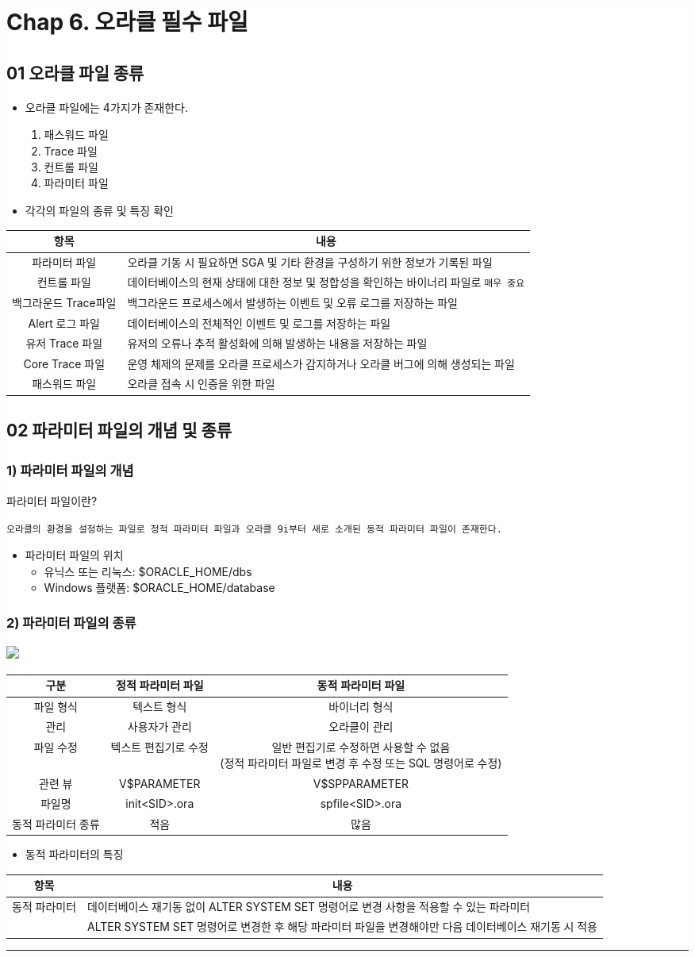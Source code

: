 # Chap 6. 오라클 필수 파일
## 01 오라클 파일 종류
- 오라클 파일에는 4가지가 존재한다.
    1. 패스워드 파일
    2. Trace 파일
    3. 컨트롤 파일
    4. 파라미터 파일

- 각각의 파일의 종류 및 특징 확인

항목|내용
:---:|---
파라미터 파일|오라클 기동 시 필요하면 SGA 및 기타 환경을 구성하기 위한 정보가 기록된 파일
컨트롤 파일|데이터베이스의 현재 상태에 대한 정보 및 정합성을 확인하는 바이너리 파일로 `매우 중요`
백그라운드 Trace파일|백그라운드 프로세스에서 발생하는 이벤트 및 오류 로그를 저장하는 파일
Alert 로그 파일|데이터베이스의 전체적인 이벤트 및 로그를 저장하는 파일
유저 Trace 파일|유저의 오류나 추적 활성화에 의해 발생하는 내용을 저장하는 파일
Core Trace 파일|운영 체제의 문제를 오라클 프로세스가 감지하거나 오라클 버그에 의해 생성되는 파일
패스워드 파일|오라클 접속 시 인증을 위한 파일

## 02 파라미터 파일의 개념 및 종류
### 1) 파라미터 파일의 개념
파라미터 파일이란?

    오라클의 환경을 설정하는 파일로 정적 파라미터 파일과 오라클 9i부터 새로 소개된 동적 파라미터 파일이 존재한다.
    
- 파라미터 파일의 위치
  - 유닉스 또는 리눅스: $ORACLE_HOME/dbs
  - Windows 플랫폼: $ORACLE_HOME/database

### 2) 파라미터 파일의 종류

<img src=https://t1.daumcdn.net/cfile/tistory/266F2A3754FA029B24 />

구분|정적 파라미터 파일|동적 파라미터 파일
:---:|:---:|:---:
파일 형식|텍스트 형식|바이너리 형식
관리|사용자가 관리|오라클이 관리
파일 수정|텍스트 편집기로 수정|일반 편집기로 수정하면 사용할 수 없음<br>(정적 파라미터 파일로 변경 후 수정 또는 SQL 명령어로 수정)
관련 뷰|V$PARAMETER|V$SPPARAMETER
파일명|init\<SID>.ora|spfile\<SID>.ora
동적 파라미터 종류|적음|많음

- 동적 파라미터의 특징

항목|내용
|:---:|---
|동적 파라미터|데이터베이스 재기동 없이 ALTER SYSTEM SET 명령어로 변경 사항을 적용할 수 있는 파라미터
||ALTER SYSTEM SET 명령어로 변경한 후 해당 파라미터 파일을 변경해야만 다음 데이터베이스 재기동 시 적용

---